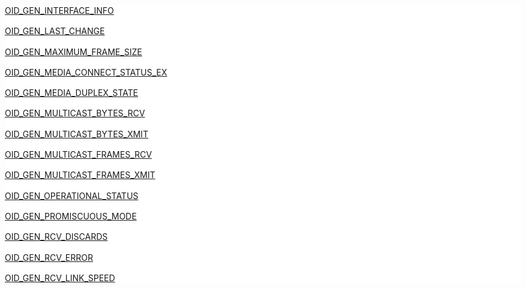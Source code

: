 <a href="https://docs.microsoft.com/windows-hardware/drivers/network/oid-gen-interface-info">OID_GEN_INTERFACE_INFO</a>



<a href="https://docs.microsoft.com/windows-hardware/drivers/network/oid-gen-last-change">OID_GEN_LAST_CHANGE</a>



<a href="https://docs.microsoft.com/windows-hardware/drivers/network/oid-gen-maximum-frame-size">OID_GEN_MAXIMUM_FRAME_SIZE</a>



<a href="https://docs.microsoft.com/windows-hardware/drivers/network/oid-gen-media-connect-status-ex">OID_GEN_MEDIA_CONNECT_STATUS_EX</a>



<a href="https://docs.microsoft.com/windows-hardware/drivers/network/oid-gen-media-duplex-state">OID_GEN_MEDIA_DUPLEX_STATE</a>



<a href="https://docs.microsoft.com/windows-hardware/drivers/network/oid-gen-multicast-bytes-rcv">OID_GEN_MULTICAST_BYTES_RCV</a>



<a href="https://docs.microsoft.com/windows-hardware/drivers/network/oid-gen-multicast-bytes-xmit">OID_GEN_MULTICAST_BYTES_XMIT</a>



<a href="https://docs.microsoft.com/windows-hardware/drivers/network/oid-gen-multicast-frames-rcv">OID_GEN_MULTICAST_FRAMES_RCV</a>



<a href="https://docs.microsoft.com/windows-hardware/drivers/network/oid-gen-multicast-frames-xmit">OID_GEN_MULTICAST_FRAMES_XMIT</a>



<a href="https://docs.microsoft.com/windows-hardware/drivers/network/oid-gen-operational-status">OID_GEN_OPERATIONAL_STATUS</a>



<a href="https://docs.microsoft.com/windows-hardware/drivers/network/oid-gen-promiscuous-mode">OID_GEN_PROMISCUOUS_MODE</a>



<a href="https://docs.microsoft.com/windows-hardware/drivers/network/oid-gen-rcv-discards">OID_GEN_RCV_DISCARDS</a>



<a href="https://docs.microsoft.com/windows-hardware/drivers/network/oid-gen-rcv-error">OID_GEN_RCV_ERROR</a>



<a href="https://docs.microsoft.com/windows-hardware/drivers/network/oid-gen-rcv-link-speed">OID_GEN_RCV_LINK_SPEED</a>



